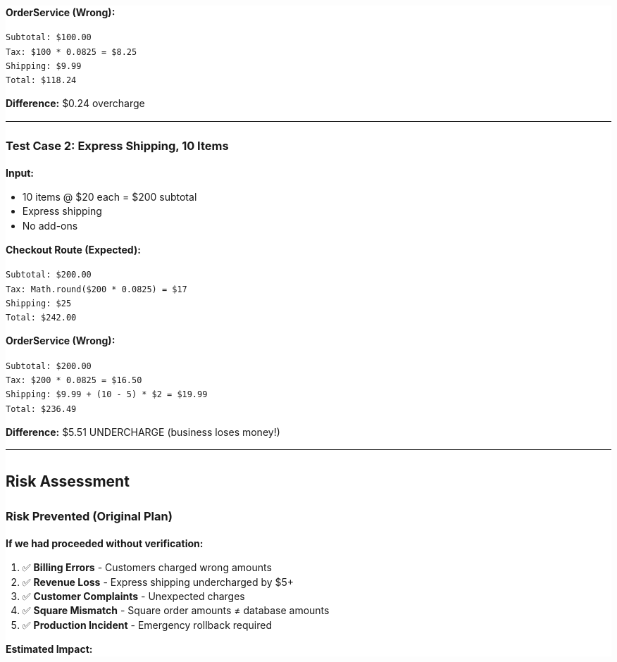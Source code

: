 **OrderService (Wrong):**

```
Subtotal: $100.00
Tax: $100 * 0.0825 = $8.25
Shipping: $9.99
Total: $118.24
```

**Difference:** $0.24 overcharge

---

### Test Case 2: Express Shipping, 10 Items

**Input:**

- 10 items @ $20 each = $200 subtotal
- Express shipping
- No add-ons

**Checkout Route (Expected):**

```
Subtotal: $200.00
Tax: Math.round($200 * 0.0825) = $17
Shipping: $25
Total: $242.00
```

**OrderService (Wrong):**

```
Subtotal: $200.00
Tax: $200 * 0.0825 = $16.50
Shipping: $9.99 + (10 - 5) * $2 = $19.99
Total: $236.49
```

**Difference:** $5.51 UNDERCHARGE (business loses money!)

---

## Risk Assessment

### Risk Prevented (Original Plan)

**If we had proceeded without verification:**

1. ✅ **Billing Errors** - Customers charged wrong amounts
2. ✅ **Revenue Loss** - Express shipping undercharged by $5+
3. ✅ **Customer Complaints** - Unexpected charges
4. ✅ **Square Mismatch** - Square order amounts ≠ database amounts
5. ✅ **Production Incident** - Emergency rollback required

**Estimated Impact:**
